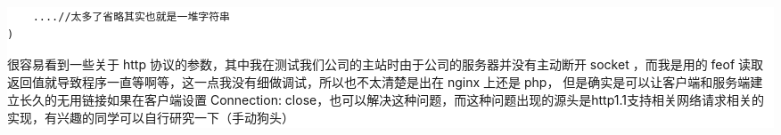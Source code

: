 ```http
    ....//太多了省略其实也就是一堆字符串
)
```

很容易看到一些关于 http 协议的参数，其中我在测试我们公司的主站时由于公司的服务器并没有主动断开 socket ，而我是用的 feof 读取返回值就导致程序一直等啊等，这一点我没有细做调试，所以也不太清楚是出在 nginx 上还是 php， 但是确实是可以让客户端和服务端建立长久的无用链接如果在客户端设置 Connection: close，也可以解决这种问题，而这种问题出现的源头是http1.1支持相关网络请求相关的实现，有兴趣的同学可以自行研究一下（手动狗头）

